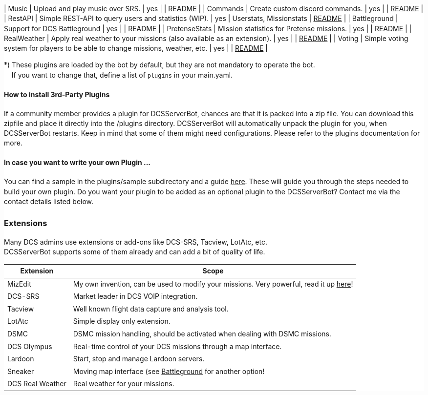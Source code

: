| Music         | Upload and play music over SRS.                                               | yes      |                         | [README](./plugins/music/README.md)         |
| Commands      | Create custom discord commands.                                               | yes      |                         | [README](./plugins/commands/README.md)      |
| RestAPI       | Simple REST-API to query users and statistics (WIP).                          | yes      | Userstats, Missionstats | [README](./plugins/restapi/README.md)       |
| Battleground  | Support for [DCS Battleground](https://github.com/Frigondin/DCSBattleground)  | yes      |                         | [README](./plugins/battleground/README.md)  |
| PretenseStats | Mission statistics for Pretense missions.                                     | yes      |                         | [README](./plugins/pretensestats/README.md) |
| RealWeather   | Apply real weather to your missions (also available as an extension).         | yes      |                         | [README](./plugins/realweather/README.md)   |
| Voting        | Simple voting system for players to be able to change missions, weather, etc. | yes      |                         | [README](./plugins/voting/README.md)        |


*) These plugins are loaded by the bot by default, but they are not mandatory to operate the bot.<br> 
&nbsp;&nbsp;&nbsp;&nbsp;If you want to change that, define a list of `plugins` in your main.yaml.

#### How to install 3rd-Party Plugins
If a community member provides a plugin for DCSServerBot, chances are that it is packed into a zip file. You can 
download this zipfile and place it directly into the /plugins directory. DCSServerBot will automatically unpack the 
plugin for you, when DCSServerBot restarts. Keep in mind that some of them might need configurations. Please refer to 
the plugins documentation for more.

#### In case you want to write your own Plugin ...
You can find a sample in the plugins/sample subdirectory and a guide [here](./plugins/README.md). These will guide you 
through the steps needed to build your own plugin. Do you want your plugin to be added as an optional plugin to the 
DCSServerBot? Contact me via the contact details listed below.

### Extensions
Many DCS admins use extensions or add-ons like DCS-SRS, Tacview, LotAtc, etc.</br>
DCSServerBot supports some of them already and can add a bit of quality of life.

| Extension        | Scope                                                                                                             | 
|------------------|-------------------------------------------------------------------------------------------------------------------|
| MizEdit          | My own invention, can be used to modify your missions. Very powerful, read it up [here](./extensions/MizEdit.md)! |
| DCS-SRS          | Market leader in DCS VOIP integration.                                                                            |
| Tacview          | Well known flight data capture and analysis tool.                                                                 |
| LotAtc           | Simple display only extension.                                                                                    |
| DSMC             | DSMC mission handling, should be activated when dealing with DSMC missions.                                       |
| DCS Olympus      | Real-time control of your DCS missions through a map interface.                                                   |
| Lardoon          | Start, stop and manage Lardoon servers.                                                                           |
| Sneaker          | Moving map interface (see [Battleground](https://github.com/Frigondin/DCSBattleground) for another option!        |
| DCS Real Weather | Real weather for your missions.                                                                                   |
